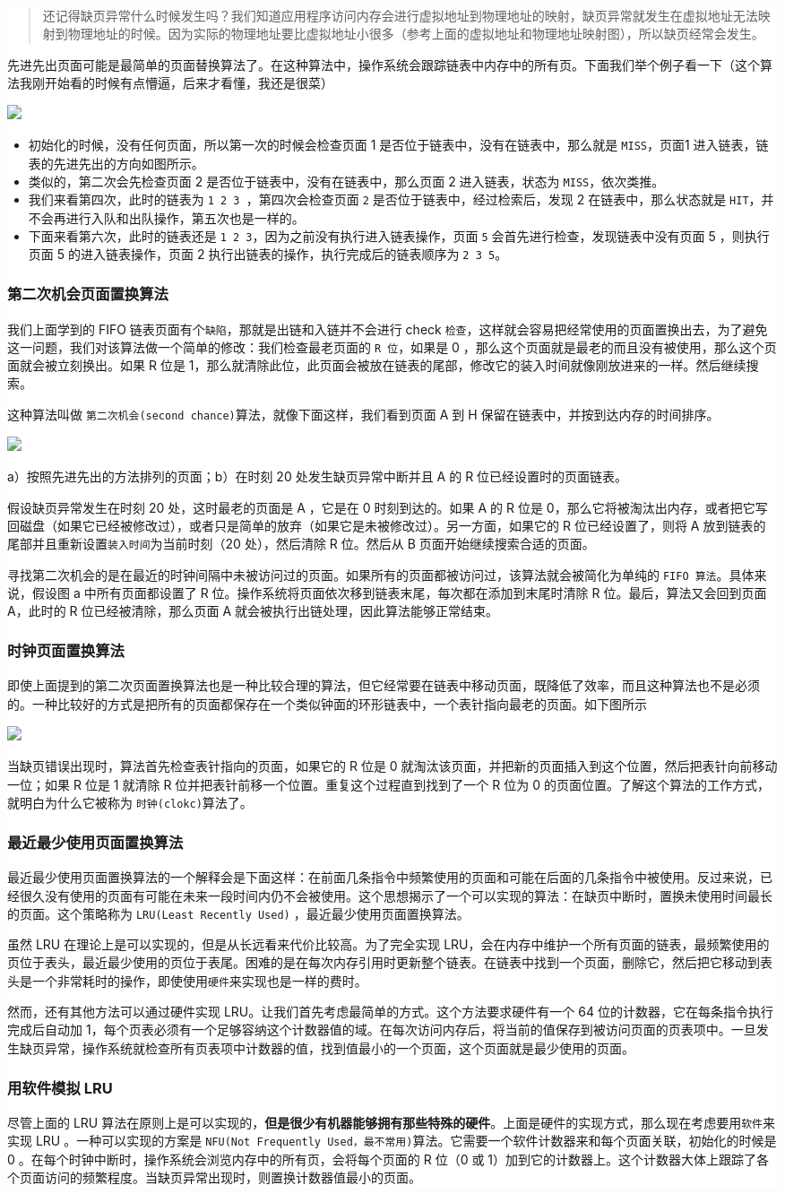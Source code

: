 >还记得缺页异常什么时候发生吗？我们知道应用程序访问内存会进行虚拟地址到物理地址的映射，缺页异常就发生在虚拟地址无法映射到物理地址的时候。因为实际的物理地址要比虚拟地址小很多（参考上面的虚拟地址和物理地址映射图），所以缺页经常会发生。

先进先出页面可能是最简单的页面替换算法了。在这种算法中，操作系统会跟踪链表中内存中的所有页。下面我们举个例子看一下（这个算法我刚开始看的时候有点懵逼，后来才看懂，我还是很菜）

![](https://img2020.cnblogs.com/blog/1515111/202003/1515111-20200309133034868-889872914.png)

* 初始化的时候，没有任何页面，所以第一次的时候会检查页面 1 是否位于链表中，没有在链表中，那么就是 `MISS`，页面1 进入链表，链表的先进先出的方向如图所示。
* 类似的，第二次会先检查页面 2 是否位于链表中，没有在链表中，那么页面 2 进入链表，状态为 `MISS`，依次类推。
* 我们来看第四次，此时的链表为 `1 2 3 `，第四次会检查页面 `2` 是否位于链表中，经过检索后，发现 2 在链表中，那么状态就是 `HIT`，并不会再进行入队和出队操作，第五次也是一样的。
* 下面来看第六次，此时的链表还是 `1 2 3`，因为之前没有执行进入链表操作，页面 `5` 会首先进行检查，发现链表中没有页面 5 ，则执行页面 5 的进入链表操作，页面 2 执行出链表的操作，执行完成后的链表顺序为 `2 3 5`。

### 第二次机会页面置换算法

我们上面学到的 FIFO 链表页面有个`缺陷`，那就是出链和入链并不会进行 check `检查`，这样就会容易把经常使用的页面置换出去，为了避免这一问题，我们对该算法做一个简单的修改：我们检查最老页面的 `R 位`，如果是 0 ，那么这个页面就是最老的而且没有被使用，那么这个页面就会被立刻换出。如果 R 位是 1，那么就清除此位，此页面会被放在链表的尾部，修改它的装入时间就像刚放进来的一样。然后继续搜索。 

这种算法叫做 `第二次机会(second chance)`算法，就像下面这样，我们看到页面 A 到 H 保留在链表中，并按到达内存的时间排序。

![](https://img2020.cnblogs.com/blog/1515111/202003/1515111-20200309133046558-1602414735.png)

a）按照先进先出的方法排列的页面；b）在时刻 20 处发生缺页异常中断并且 A 的 R 位已经设置时的页面链表。

假设缺页异常发生在时刻 20 处，这时最老的页面是 A ，它是在 0 时刻到达的。如果 A 的 R 位是 0，那么它将被淘汰出内存，或者把它写回磁盘（如果它已经被修改过），或者只是简单的放弃（如果它是未被修改过）。另一方面，如果它的 R 位已经设置了，则将 A 放到链表的尾部并且重新设置`装入时间`为当前时刻（20 处），然后清除 R 位。然后从 B 页面开始继续搜索合适的页面。

寻找第二次机会的是在最近的时钟间隔中未被访问过的页面。如果所有的页面都被访问过，该算法就会被简化为单纯的 `FIFO 算法`。具体来说，假设图 a 中所有页面都设置了 R 位。操作系统将页面依次移到链表末尾，每次都在添加到末尾时清除 R 位。最后，算法又会回到页面 A，此时的 R 位已经被清除，那么页面 A 就会被执行出链处理，因此算法能够正常结束。

### 时钟页面置换算法

即使上面提到的第二次页面置换算法也是一种比较合理的算法，但它经常要在链表中移动页面，既降低了效率，而且这种算法也不是必须的。一种比较好的方式是把所有的页面都保存在一个类似钟面的环形链表中，一个表针指向最老的页面。如下图所示

![](https://img2020.cnblogs.com/blog/1515111/202003/1515111-20200309133058012-1300975947.png)

当缺页错误出现时，算法首先检查表针指向的页面，如果它的 R 位是 0 就淘汰该页面，并把新的页面插入到这个位置，然后把表针向前移动一位；如果 R 位是 1 就清除 R 位并把表针前移一个位置。重复这个过程直到找到了一个 R 位为 0 的页面位置。了解这个算法的工作方式，就明白为什么它被称为 `时钟(clokc)`算法了。

### 最近最少使用页面置换算法

最近最少使用页面置换算法的一个解释会是下面这样：在前面几条指令中频繁使用的页面和可能在后面的几条指令中被使用。反过来说，已经很久没有使用的页面有可能在未来一段时间内仍不会被使用。这个思想揭示了一个可以实现的算法：在缺页中断时，置换未使用时间最长的页面。这个策略称为 `LRU(Least Recently Used)` ，最近最少使用页面置换算法。

虽然 LRU 在理论上是可以实现的，但是从长远看来代价比较高。为了完全实现 LRU，会在内存中维护一个所有页面的链表，最频繁使用的页位于表头，最近最少使用的页位于表尾。困难的是在每次内存引用时更新整个链表。在链表中找到一个页面，删除它，然后把它移动到表头是一个非常耗时的操作，即使使用`硬件`来实现也是一样的费时。

然而，还有其他方法可以通过硬件实现 LRU。让我们首先考虑最简单的方式。这个方法要求硬件有一个 64 位的计数器，它在每条指令执行完成后自动加 1，每个页表必须有一个足够容纳这个计数器值的域。在每次访问内存后，将当前的值保存到被访问页面的页表项中。一旦发生缺页异常，操作系统就检查所有页表项中计数器的值，找到值最小的一个页面，这个页面就是最少使用的页面。

### 用软件模拟 LRU

尽管上面的 LRU 算法在原则上是可以实现的，**但是很少有机器能够拥有那些特殊的硬件**。上面是硬件的实现方式，那么现在考虑要用`软件`来实现 LRU 。一种可以实现的方案是 `NFU(Not Frequently Used，最不常用)`算法。它需要一个软件计数器来和每个页面关联，初始化的时候是 0 。在每个时钟中断时，操作系统会浏览内存中的所有页，会将每个页面的 R 位（0 或 1）加到它的计数器上。这个计数器大体上跟踪了各个页面访问的频繁程度。当缺页异常出现时，则置换计数器值最小的页面。
